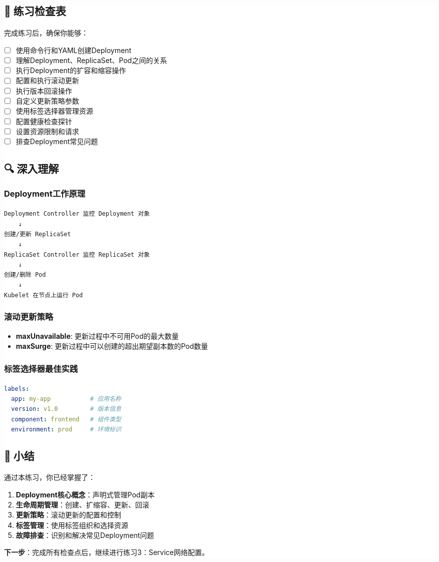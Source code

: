 ## 📝 练习检查表

完成练习后，确保你能够：

- [ ] 使用命令行和YAML创建Deployment
- [ ] 理解Deployment、ReplicaSet、Pod之间的关系
- [ ] 执行Deployment的扩容和缩容操作
- [ ] 配置和执行滚动更新
- [ ] 执行版本回滚操作
- [ ] 自定义更新策略参数
- [ ] 使用标签选择器管理资源
- [ ] 配置健康检查探针
- [ ] 设置资源限制和请求
- [ ] 排查Deployment常见问题

## 🔍 深入理解

### Deployment工作原理

```
Deployment Controller 监控 Deployment 对象
    ↓
创建/更新 ReplicaSet
    ↓
ReplicaSet Controller 监控 ReplicaSet 对象
    ↓
创建/删除 Pod
    ↓
Kubelet 在节点上运行 Pod
```

### 滚动更新策略

- **maxUnavailable**: 更新过程中不可用Pod的最大数量
- **maxSurge**: 更新过程中可以创建的超出期望副本数的Pod数量

### 标签选择器最佳实践

```yaml
labels:
  app: my-app           # 应用名称
  version: v1.0         # 版本信息
  component: frontend   # 组件类型
  environment: prod     # 环境标识
```

## 🎉 小结

通过本练习，你已经掌握了：

1. **Deployment核心概念**：声明式管理Pod副本
2. **生命周期管理**：创建、扩缩容、更新、回滚
3. **更新策略**：滚动更新的配置和控制
4. **标签管理**：使用标签组织和选择资源
5. **故障排查**：识别和解决常见Deployment问题

**下一步**：完成所有检查点后，继续进行练习3：Service网络配置。
